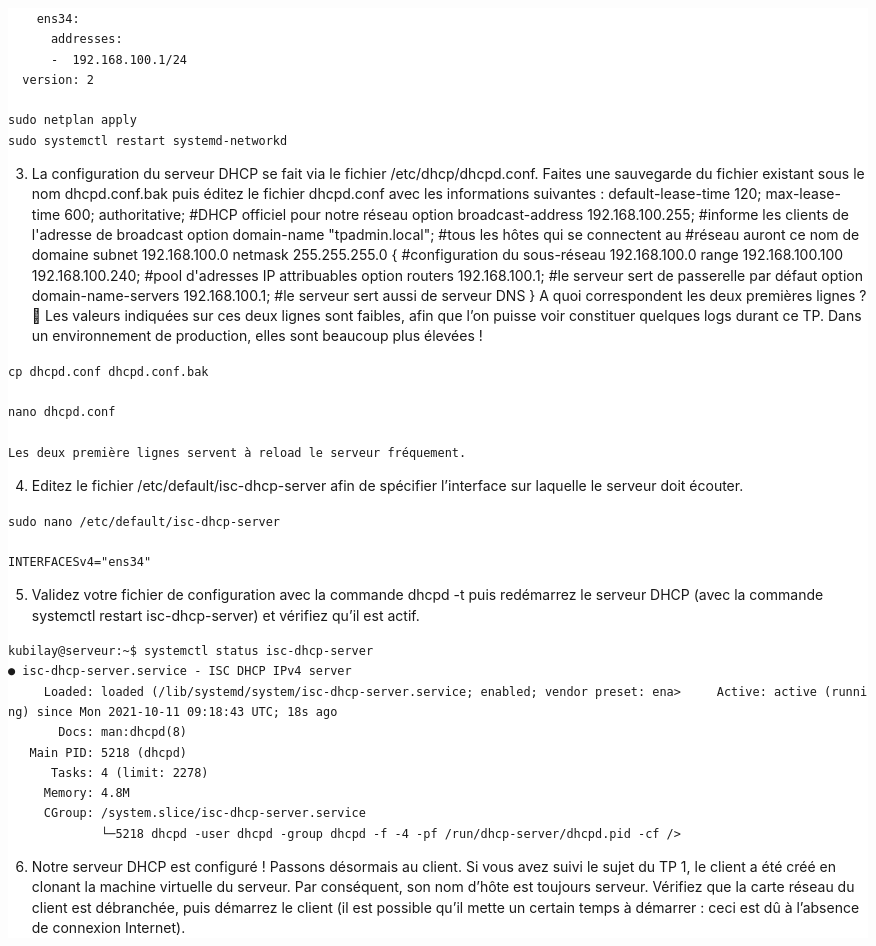 ```
    ens34:
      addresses:
      -  192.168.100.1/24
  version: 2

sudo netplan apply
sudo systemctl restart systemd-networkd
```
3. La configuration du serveur DHCP se fait via le fichier /etc/dhcp/dhcpd.conf. Faites une sauvegarde
du fichier existant sous le nom dhcpd.conf.bak puis éditez le fichier dhcpd.conf avec les informations
suivantes :
default-lease-time 120;
max-lease-time 600;
authoritative; #DHCP officiel pour notre réseau
option broadcast-address 192.168.100.255; #informe les clients de l'adresse de broadcast
option domain-name "tpadmin.local"; #tous les hôtes qui se connectent au
#réseau auront ce nom de domaine
subnet 192.168.100.0 netmask 255.255.255.0 { #configuration du sous-réseau 192.168.100.0
range 192.168.100.100 192.168.100.240; #pool d'adresses IP attribuables
option routers 192.168.100.1; #le serveur sert de passerelle par défaut
option domain-name-servers 192.168.100.1; #le serveur sert aussi de serveur DNS
}
A quoi correspondent les deux premières lignes ?
 Les valeurs indiquées sur ces deux lignes sont faibles, afin que l’on puisse voir constituer quelques
logs durant ce TP. Dans un environnement de production, elles sont beaucoup plus élevées !
```
cp dhcpd.conf dhcpd.conf.bak

nano dhcpd.conf

Les deux première lignes servent à reload le serveur fréquement.
```
4. Editez le fichier /etc/default/isc-dhcp-server afin de spécifier l’interface sur laquelle le serveur
doit écouter.
```
sudo nano /etc/default/isc-dhcp-server

INTERFACESv4="ens34"
```
5. Validez votre fichier de configuration avec la commande dhcpd -t puis redémarrez le serveur DHCP
(avec la commande systemctl restart isc-dhcp-server) et vérifiez qu’il est actif.
```
kubilay@serveur:~$ systemctl status isc-dhcp-server
● isc-dhcp-server.service - ISC DHCP IPv4 server
     Loaded: loaded (/lib/systemd/system/isc-dhcp-server.service; enabled; vendor preset: ena>     Active: active (running) since Mon 2021-10-11 09:18:43 UTC; 18s ago
       Docs: man:dhcpd(8)
   Main PID: 5218 (dhcpd)
      Tasks: 4 (limit: 2278)
     Memory: 4.8M
     CGroup: /system.slice/isc-dhcp-server.service
             └─5218 dhcpd -user dhcpd -group dhcpd -f -4 -pf /run/dhcp-server/dhcpd.pid -cf />
```
6. Notre serveur DHCP est configuré ! Passons désormais au client. Si vous avez suivi le sujet du TP 1,
le client a été créé en clonant la machine virtuelle du serveur. Par conséquent, son nom d’hôte est
toujours serveur. Vérifiez que la carte réseau du client est débranchée, puis démarrez le client (il
est possible qu’il mette un certain temps à démarrer : ceci est dû à l’absence de connexion Internet).